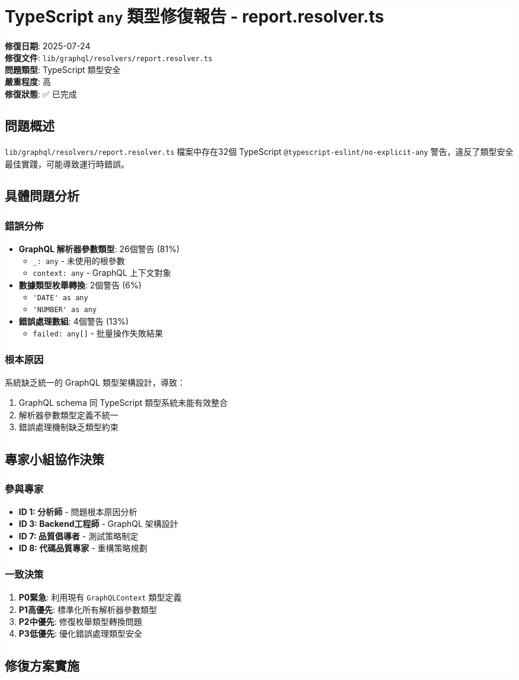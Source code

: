 # TypeScript `any` 類型修復報告 - report.resolver.ts

**修復日期**: 2025-07-24  
**修復文件**: `lib/graphql/resolvers/report.resolver.ts`  
**問題類型**: TypeScript 類型安全  
**嚴重程度**: 高  
**修復狀態**: ✅ 已完成  

## 問題概述

`lib/graphql/resolvers/report.resolver.ts` 檔案中存在32個 TypeScript `@typescript-eslint/no-explicit-any` 警告，違反了類型安全最佳實踐，可能導致運行時錯誤。

## 具體問題分析

### 錯誤分佈
- **GraphQL 解析器參數類型**: 26個警告 (81%)
  - `_: any` - 未使用的根參數
  - `context: any` - GraphQL 上下文對象
- **數據類型枚舉轉換**: 2個警告 (6%) 
  - `'DATE' as any`
  - `'NUMBER' as any`
- **錯誤處理數組**: 4個警告 (13%)
  - `failed: any[]` - 批量操作失敗結果

### 根本原因
系統缺乏統一的 GraphQL 類型架構設計，導致：
1. GraphQL schema 同 TypeScript 類型系統未能有效整合
2. 解析器參數類型定義不統一
3. 錯誤處理機制缺乏類型約束

## 專家小組協作決策

### 參與專家
- **ID 1: 分析師** - 問題根本原因分析
- **ID 3: Backend工程師** - GraphQL 架構設計
- **ID 7: 品質倡導者** - 測試策略制定  
- **ID 8: 代碼品質專家** - 重構策略規劃

### 一致決策
1. **P0緊急**: 利用現有 `GraphQLContext` 類型定義
2. **P1高優先**: 標準化所有解析器參數類型
3. **P2中優先**: 修復枚舉類型轉換問題
4. **P3低優先**: 優化錯誤處理類型安全

## 修復方案實施
